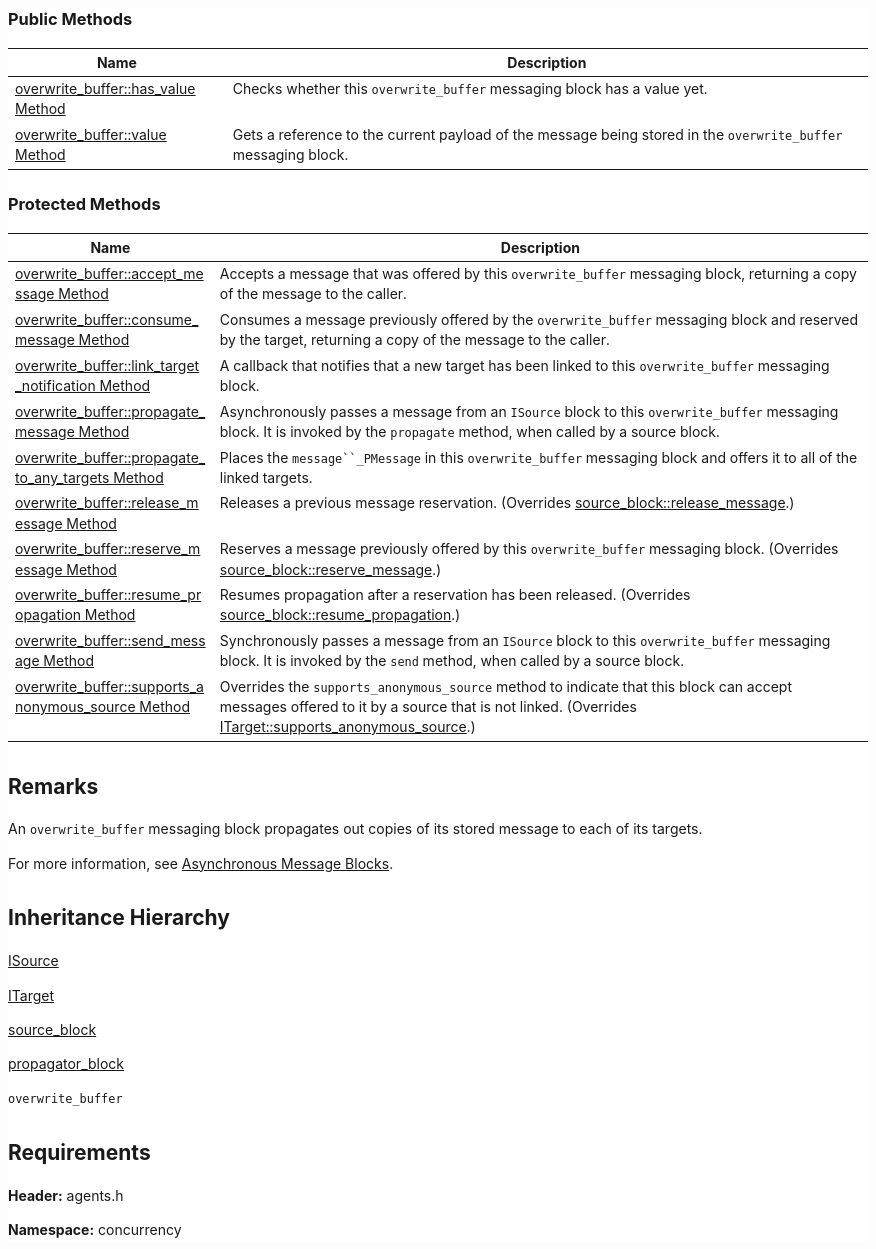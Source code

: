 ### Public Methods  
  
|Name|Description|  
|----------|-----------------|  
|[overwrite_buffer::has_value Method](#overwrite_buffer__has_value_method)|Checks whether this                                         `overwrite_buffer` messaging block has a value yet.|  
|[overwrite_buffer::value Method](#overwrite_buffer__value_method)|Gets a reference to the current payload of the message being stored in the                                         `overwrite_buffer` messaging block.|  
  
### Protected Methods  
  
|Name|Description|  
|----------|-----------------|  
|[overwrite_buffer::accept_message Method](#overwrite_buffer__accept_message_method)|Accepts a message that was offered by this                                         `overwrite_buffer` messaging block, returning a copy of the message to the caller.|  
|[overwrite_buffer::consume_message Method](#overwrite_buffer__consume_message_method)|Consumes a message previously offered by the                                         `overwrite_buffer` messaging block and reserved by the target, returning a copy of the message to the caller.|  
|[overwrite_buffer::link_target_notification Method](#overwrite_buffer__link_target_notification_method)|A callback that notifies that a new target has been linked to this                                         `overwrite_buffer` messaging block.|  
|[overwrite_buffer::propagate_message Method](#overwrite_buffer__propagate_message_method)|Asynchronously passes a message from an                                         `ISource` block to this                                         `overwrite_buffer` messaging block. It is invoked by the                                         `propagate` method, when called by a source block.|  
|[overwrite_buffer::propagate_to_any_targets Method](#overwrite_buffer__propagate_to_any_targets_method)|Places the                                         `message``_PMessage` in this                                         `overwrite_buffer` messaging block and offers it to all of the linked targets.|  
|[overwrite_buffer::release_message Method](#overwrite_buffer__release_message_method)|Releases a previous message reservation. (Overrides                                         [source_block::release_message](../vs140/source_block-Class.md#source_block__release_message_method).)|  
|[overwrite_buffer::reserve_message Method](#overwrite_buffer__reserve_message_method)|Reserves a message previously offered by this                                         `overwrite_buffer` messaging block. (Overrides                                         [source_block::reserve_message](../vs140/source_block-Class.md#source_block__reserve_message_method).)|  
|[overwrite_buffer::resume_propagation Method](#overwrite_buffer__resume_propagation_method)|Resumes propagation after a reservation has been released. (Overrides                                         [source_block::resume_propagation](../vs140/source_block-Class.md#source_block__resume_propagation_method).)|  
|[overwrite_buffer::send_message Method](#overwrite_buffer__send_message_method)|Synchronously passes a message from an                                         `ISource` block to this                                         `overwrite_buffer` messaging block. It is invoked by the                                         `send` method, when called by a source block.|  
|[overwrite_buffer::supports_anonymous_source Method](#overwrite_buffer__supports_anonymous_source_method)|Overrides the                                         `supports_anonymous_source` method to indicate that this block can accept messages offered to it by a source that is not linked. (Overrides                                         [ITarget::supports_anonymous_source](../vs140/ITarget-Class.md#itarget__supports_anonymous_source_method).)|  
  
## Remarks  
 An                 `overwrite_buffer` messaging block propagates out copies of its stored message to each of its targets.  
  
 For more information, see                 [Asynchronous Message Blocks](../vs140/Asynchronous-Message-Blocks.md).  
  
## Inheritance Hierarchy  
 [ISource](../vs140/ISource-Class.md)  
  
 [ITarget](../vs140/ITarget-Class.md)  
  
 [source_block](../vs140/source_block-Class.md)  
  
 [propagator_block](../vs140/propagator_block-Class.md)  
  
 `overwrite_buffer`  
  
## Requirements  
 **Header:** agents.h  
  
 **Namespace:** concurrency  
  